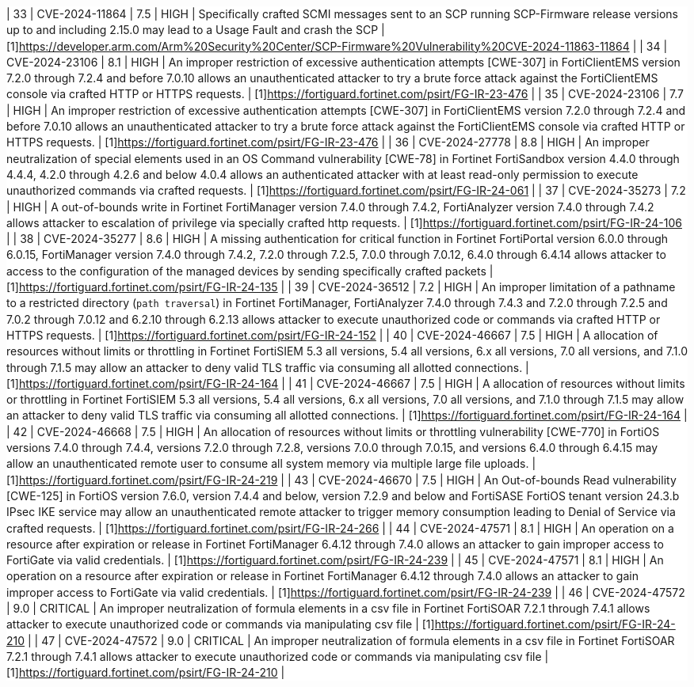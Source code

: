 | 33 | CVE-2024-11864 | 7.5  | HIGH | Specifically crafted SCMI messages sent to an SCP running SCP-Firmware release versions up to and including 2.15.0 may lead to a Usage Fault and crash the SCP | [1]https://developer.arm.com/Arm%20Security%20Center/SCP-Firmware%20Vulnerability%20CVE-2024-11863-11864 |
| 34 | CVE-2024-23106 | 8.1  | HIGH | An improper restriction of excessive authentication attempts [CWE-307] in FortiClientEMS version 7.2.0 through 7.2.4 and before 7.0.10 allows an unauthenticated attacker to try a brute force attack against the FortiClientEMS console via crafted HTTP or HTTPS requests. | [1]https://fortiguard.fortinet.com/psirt/FG-IR-23-476 |
| 35 | CVE-2024-23106 | 7.7  | HIGH | An improper restriction of excessive authentication attempts [CWE-307] in FortiClientEMS version 7.2.0 through 7.2.4 and before 7.0.10 allows an unauthenticated attacker to try a brute force attack against the FortiClientEMS console via crafted HTTP or HTTPS requests. | [1]https://fortiguard.fortinet.com/psirt/FG-IR-23-476 |
| 36 | CVE-2024-27778 | 8.8  | HIGH | An improper neutralization of special elements used in an OS Command vulnerability [CWE-78] in Fortinet FortiSandbox version 4.4.0 through 4.4.4, 4.2.0 through 4.2.6 and below 4.0.4 allows an authenticated attacker with at least read-only permission to execute unauthorized commands via crafted requests. | [1]https://fortiguard.fortinet.com/psirt/FG-IR-24-061 |
| 37 | CVE-2024-35273 | 7.2  | HIGH | A out-of-bounds write in Fortinet FortiManager version 7.4.0 through 7.4.2, FortiAnalyzer version 7.4.0 through 7.4.2 allows attacker to escalation of privilege via specially crafted http requests. | [1]https://fortiguard.fortinet.com/psirt/FG-IR-24-106 |
| 38 | CVE-2024-35277 | 8.6  | HIGH | A missing authentication for critical function in Fortinet FortiPortal version 6.0.0 through 6.0.15, FortiManager version 7.4.0 through 7.4.2, 7.2.0 through 7.2.5, 7.0.0 through 7.0.12, 6.4.0 through 6.4.14 allows attacker to access to the configuration of the managed devices by sending specifically crafted packets | [1]https://fortiguard.fortinet.com/psirt/FG-IR-24-135 |
| 39 | CVE-2024-36512 | 7.2  | HIGH | An improper limitation of a pathname to a restricted directory (`path traversal`) in Fortinet FortiManager, FortiAnalyzer 7.4.0 through 7.4.3 and 7.2.0 through 7.2.5 and 7.0.2 through 7.0.12 and 6.2.10 through 6.2.13 allows attacker to execute unauthorized code or commands via crafted HTTP or HTTPS requests. | [1]https://fortiguard.fortinet.com/psirt/FG-IR-24-152 |
| 40 | CVE-2024-46667 | 7.5  | HIGH | A allocation of resources without limits or throttling in Fortinet FortiSIEM 5.3 all versions, 5.4 all versions, 6.x all versions, 7.0 all versions, and 7.1.0 through 7.1.5 may allow an attacker to deny valid TLS traffic via consuming all allotted connections. | [1]https://fortiguard.fortinet.com/psirt/FG-IR-24-164 |
| 41 | CVE-2024-46667 | 7.5  | HIGH | A allocation of resources without limits or throttling in Fortinet FortiSIEM 5.3 all versions, 5.4 all versions, 6.x all versions, 7.0 all versions, and 7.1.0 through 7.1.5 may allow an attacker to deny valid TLS traffic via consuming all allotted connections. | [1]https://fortiguard.fortinet.com/psirt/FG-IR-24-164 |
| 42 | CVE-2024-46668 | 7.5  | HIGH | An allocation of resources without limits or throttling vulnerability [CWE-770] in FortiOS versions 7.4.0 through 7.4.4, versions 7.2.0 through 7.2.8, versions 7.0.0 through 7.0.15, and versions 6.4.0 through 6.4.15 may allow an unauthenticated remote user to consume all system memory via multiple large file uploads. | [1]https://fortiguard.fortinet.com/psirt/FG-IR-24-219 |
| 43 | CVE-2024-46670 | 7.5  | HIGH | An Out-of-bounds Read vulnerability [CWE-125] in FortiOS version 7.6.0, version 7.4.4 and below, version 7.2.9 and below and FortiSASE FortiOS tenant version 24.3.b IPsec IKE service may allow an unauthenticated remote attacker to trigger memory consumption leading to Denial of Service via crafted requests. | [1]https://fortiguard.fortinet.com/psirt/FG-IR-24-266 |
| 44 | CVE-2024-47571 | 8.1  | HIGH | An operation on a resource after expiration or release in Fortinet FortiManager 6.4.12 through 7.4.0 allows an attacker to gain improper access to FortiGate via valid credentials. | [1]https://fortiguard.fortinet.com/psirt/FG-IR-24-239 |
| 45 | CVE-2024-47571 | 8.1  | HIGH | An operation on a resource after expiration or release in Fortinet FortiManager 6.4.12 through 7.4.0 allows an attacker to gain improper access to FortiGate via valid credentials. | [1]https://fortiguard.fortinet.com/psirt/FG-IR-24-239 |
| 46 | CVE-2024-47572 | 9.0  | CRITICAL | An improper neutralization of formula elements in a csv file in Fortinet FortiSOAR 7.2.1 through 7.4.1 allows attacker to execute unauthorized code or commands via manipulating csv file | [1]https://fortiguard.fortinet.com/psirt/FG-IR-24-210 |
| 47 | CVE-2024-47572 | 9.0  | CRITICAL | An improper neutralization of formula elements in a csv file in Fortinet FortiSOAR 7.2.1 through 7.4.1 allows attacker to execute unauthorized code or commands via manipulating csv file | [1]https://fortiguard.fortinet.com/psirt/FG-IR-24-210 |